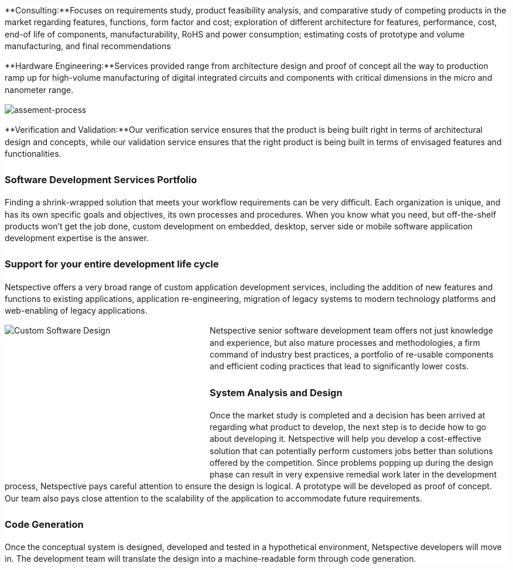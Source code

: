 **Consulting:**Focuses on requirements study, product feasibility analysis, and comparative study of competing products in the market regarding features, functions, form factor and cost; exploration of different architecture for features, performance, cost, end-of life of components, manufacturability, RoHS and power consumption; estimating costs of prototype and volume manufacturing, and final recommendations

**Hardware Engineering:**Services provided range from architecture design and proof of concept all the way to production ramp up for high-volume manufacturing of digital integrated circuits and components with critical dimensions in the micro and nanometer range.

 
   ![assement-process](/blog/hardware-algorithm.jpg#center) 
   
 

**Verification and Validation:**Our verification service ensures that the product is being built right in terms of architectural design and concepts, while our validation service ensures that the right product is being built in terms of envisaged features and functionalities.

### Software Development Services Portfolio

Finding a shrink-wrapped solution that meets your workflow requirements can be very difficult. Each organization is unique, and has its own specific goals and objectives, its own processes and procedures. When you know what you need, but off-the-shelf products won&#8217;t get the job done, custom development on embedded, desktop, server side or mobile software application development expertise is the answer.

### Support for your entire development life cycle

Netspective offers a very broad range of custom application development services, including the addition of new features and functions to existing applications, application re-engineering, migration of legacy systems to modern technology platforms and web-enabling of legacy applications.

<img src="https://www.netspective.com/wp-content/themes/spectivelook/assets/img/custom-software.jpg" alt="Custom Software Design" width="350" height="250" align="left" />

Netspective senior software development team offers not just knowledge and experience, but also mature processes and methodologies, a firm command of industry best practices, a portfolio of re-usable components and efficient coding practices that lead to significantly lower costs.

### System Analysis and Design

Once the market study is completed and a decision has been arrived at regarding what product to develop, the next step is to decide how to go about developing it. Netspective will help you develop a cost-effective solution that can potentially perform customers jobs better than solutions offered by the competition. Since problems popping up during the design phase can result in very expensive remedial work later in the development process, Netspective pays careful attention to ensure the design is logical. A prototype will be developed as proof of concept. Our team also pays close attention to the scalability of the application to accommodate future requirements.

### Code Generation

Once the conceptual system is designed, developed and tested in a hypothetical environment, Netspective developers will move in. The development team will translate the design into a machine-readable form through code generation.
